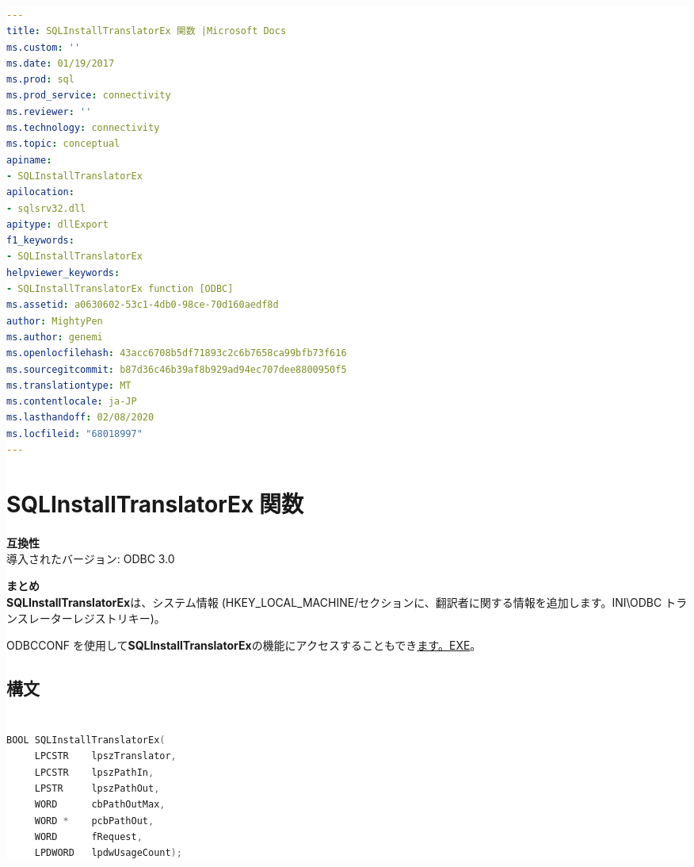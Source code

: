 ```yaml
---
title: SQLInstallTranslatorEx 関数 |Microsoft Docs
ms.custom: ''
ms.date: 01/19/2017
ms.prod: sql
ms.prod_service: connectivity
ms.reviewer: ''
ms.technology: connectivity
ms.topic: conceptual
apiname:
- SQLInstallTranslatorEx
apilocation:
- sqlsrv32.dll
apitype: dllExport
f1_keywords:
- SQLInstallTranslatorEx
helpviewer_keywords:
- SQLInstallTranslatorEx function [ODBC]
ms.assetid: a0630602-53c1-4db0-98ce-70d160aedf8d
author: MightyPen
ms.author: genemi
ms.openlocfilehash: 43acc6708b5df71893c2c6b7658ca99bfb73f616
ms.sourcegitcommit: b87d36c46b39af8b929ad94ec707dee8800950f5
ms.translationtype: MT
ms.contentlocale: ja-JP
ms.lasthandoff: 02/08/2020
ms.locfileid: "68018997"
---
```

# <a name="sqlinstalltranslatorex-function"></a>SQLInstallTranslatorEx 関数
**互換性**  
 導入されたバージョン: ODBC 3.0  
  
 **まとめ**  
 **SQLInstallTranslatorEx**は、システム情報 (HKEY_LOCAL_MACHINE/セクションに、翻訳者に関する情報を追加します。INI\ODBC トランスレーターレジストリキー)。  
  
 ODBCCONF を使用して**SQLInstallTranslatorEx**の機能にアクセスすることもでき[ます。EXE](../../../odbc/odbcconf-exe.md)。  
  
## <a name="syntax"></a>構文  
  
```cpp  
  
BOOL SQLInstallTranslatorEx(  
     LPCSTR    lpszTranslator,  
     LPCSTR    lpszPathIn,  
     LPSTR     lpszPathOut,  
     WORD      cbPathOutMax,  
     WORD *    pcbPathOut,  
     WORD      fRequest,  
     LPDWORD   lpdwUsageCount);  
```  
  